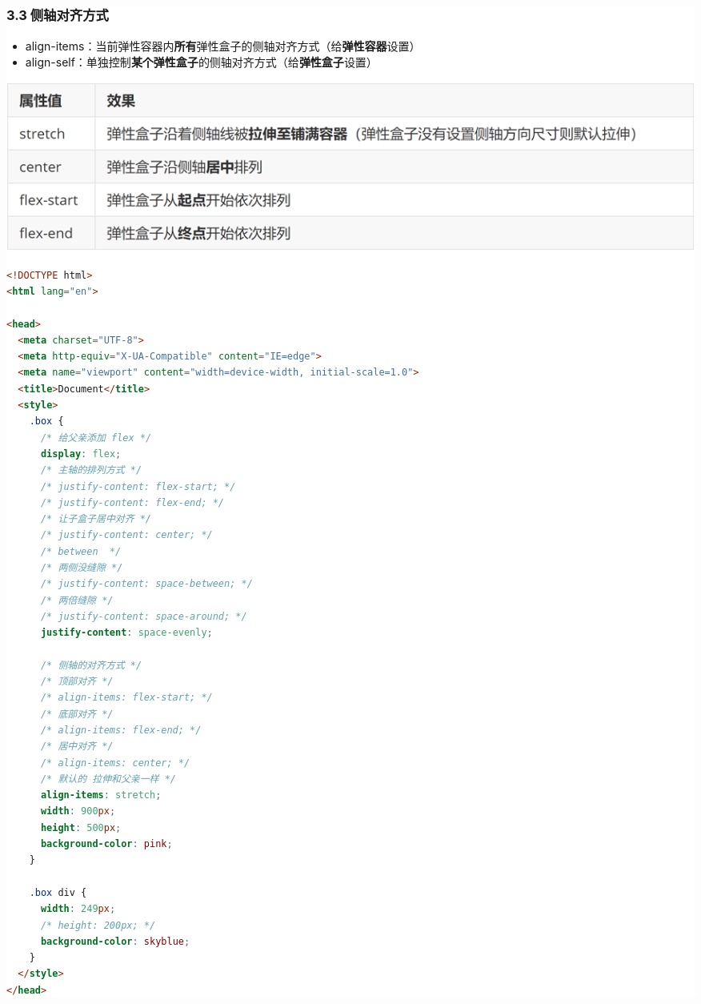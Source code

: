 ### 3.3 侧轴对齐方式

* align-items：当前弹性容器内**所有**弹性盒子的侧轴对齐方式（给**弹性容器**设置）
* align-self：单独控制**某个弹性盒子**的侧轴对齐方式（给**弹性盒子**设置）

![](assets/1680335957166.png)

~~~html
<!DOCTYPE html>
<html lang="en">

<head>
  <meta charset="UTF-8">
  <meta http-equiv="X-UA-Compatible" content="IE=edge">
  <meta name="viewport" content="width=device-width, initial-scale=1.0">
  <title>Document</title>
  <style>
    .box {
      /* 给父亲添加 flex */
      display: flex;
      /* 主轴的排列方式 */
      /* justify-content: flex-start; */
      /* justify-content: flex-end; */
      /* 让子盒子居中对齐 */
      /* justify-content: center; */
      /* between  */
      /* 两侧没缝隙 */
      /* justify-content: space-between; */
      /* 两倍缝隙 */
      /* justify-content: space-around; */
      justify-content: space-evenly;

      /* 侧轴的对齐方式 */
      /* 顶部对齐 */
      /* align-items: flex-start; */
      /* 底部对齐 */
      /* align-items: flex-end; */
      /* 居中对齐 */
      /* align-items: center; */
      /* 默认的 拉伸和父亲一样 */
      align-items: stretch;
      width: 900px;
      height: 500px;
      background-color: pink;
    }

    .box div {
      width: 249px;
      /* height: 200px; */
      background-color: skyblue;
    }
  </style>
</head>
~~~